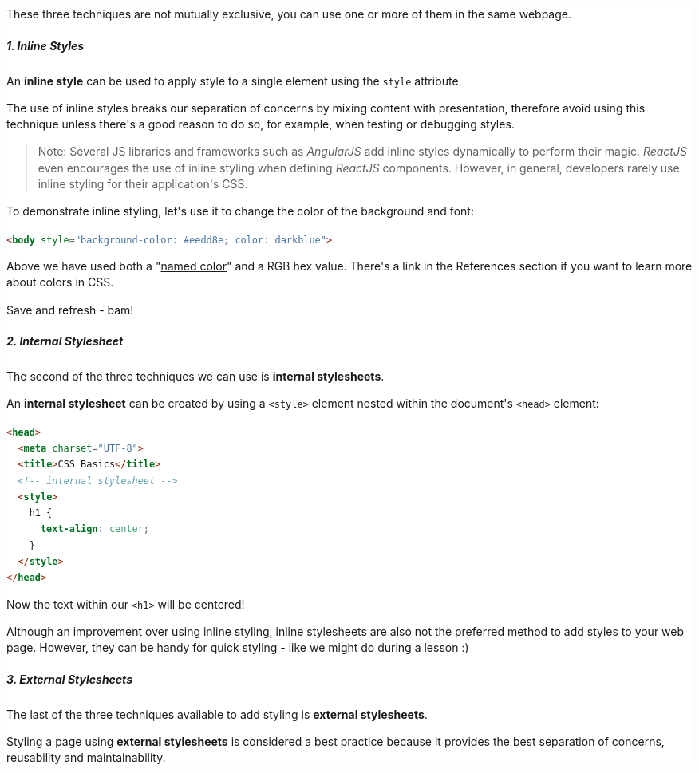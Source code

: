 These three techniques are not mutually exclusive, you can use one or more of them in the same webpage.

##### 1. Inline Styles

An **inline style** can be used to apply style to a single element using the `style` attribute.

The use of inline styles breaks our separation of concerns by mixing content with presentation, therefore avoid using this technique unless there's a good reason to do so, for example, when testing or debugging styles.

>Note: Several JS libraries and frameworks such as _AngularJS_ add inline styles dynamically to perform their magic. _ReactJS_ even encourages the use of inline styling when defining _ReactJS_ components. However, in general, developers rarely use inline styling for their application's CSS.

To demonstrate inline styling, let's use it to change the color of the  background and font:

```html
<body style="background-color: #eedd8e; color: darkblue">
```

Above we have used both a "[named color](http://www.w3schools.com/cssref/css_colornames.asp)" and a RGB hex value. There's a link in the References section if you want to learn more about colors in CSS.

Save and refresh - bam!

##### 2. Internal Stylesheet

The second of the three techniques we can use is **internal stylesheets**.

An **internal stylesheet** can be created by using a `<style>` element nested within the document's `<head>` element:

```html
<head>
  <meta charset="UTF-8">
  <title>CSS Basics</title>
  <!-- internal stylesheet -->
  <style>
    h1 {
      text-align: center;
    }
  </style>
</head>
```

Now the text within our `<h1>` will be centered!

Although an improvement over using inline styling, inline stylesheets are also not the preferred method to add styles to your web page. However, they can be handy for quick styling - like we might do during a lesson :)

##### 3. External Stylesheets

The last of the three techniques available to add styling is **external stylesheets**.

Styling a page using **external stylesheets** is considered a best practice because it provides the best separation of concerns, reusability and maintainability.
